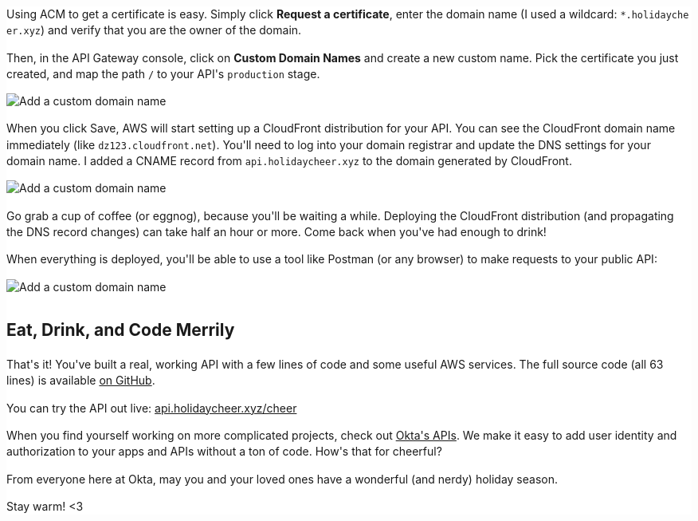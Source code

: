 Using ACM to get a certificate is easy. Simply click **Request a certificate**, enter the domain name (I used a wildcard: `*.holidaycheer.xyz`) and verify that you are the owner of the domain.

Then, in the API Gateway console, click on **Custom Domain Names** and create a new custom name. Pick the certificate you just created, and map the path `/` to your API's `production` stage.

<img src="/img/blog/serverless-holiday-cheer/add-custom-domain-name.png" alt="Add a custom domain name" width="500" class="center-image">

When you click Save, AWS will start setting up a CloudFront distribution for your API. You can see the CloudFront domain name immediately (like `dz123.cloudfront.net`). You'll need to log into your domain registrar and update the DNS settings for your domain name. I added a CNAME record from `api.holidaycheer.xyz` to the domain generated by CloudFront.

<img src="/img/blog/serverless-holiday-cheer/cname-record.png" alt="Add a custom domain name" width="700" class="center-image">

Go grab a cup of coffee (or eggnog), because you'll be waiting a while. Deploying the CloudFront distribution (and propagating the DNS record changes) can take half an hour or more. Come back when you've had enough to drink!

When everything is deployed, you'll be able to use a tool like Postman (or any browser) to make requests to your public API:

<img src="/img/blog/serverless-holiday-cheer/post-with-postman.png" alt="Add a custom domain name" width="700" class="center-image">

## Eat, Drink, and Code Merrily
That's it! You've built a real, working API with a few lines of code and some useful AWS services. The full source code (all 63 lines) is available [on GitHub](https://github.com/nbarbettini/holidaycheer.xyz).

You can try the API out live: [api.holidaycheer.xyz/cheer](https://api.holidaycheer.xyz/cheer)

When you find yourself working on more complicated projects, check out [Okta's APIs](https://developer.okta.com/). We make it easy to add user identity and authorization to your apps and APIs without a ton of code. How's that for cheerful?

From everyone here at Okta, may you and your loved ones have a wonderful (and nerdy) holiday season.

Stay warm! <3
